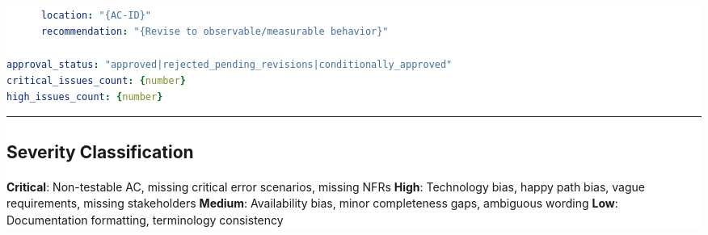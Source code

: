 ```yaml
      location: "{AC-ID}"
      recommendation: "{Revise to observable/measurable behavior}"

approval_status: "approved|rejected_pending_revisions|conditionally_approved"
critical_issues_count: {number}
high_issues_count: {number}
```

---

## Severity Classification

**Critical**: Non-testable AC, missing critical error scenarios, missing NFRs
**High**: Technology bias, happy path bias, vague requirements, missing stakeholders
**Medium**: Availability bias, minor completeness gaps, ambiguous wording
**Low**: Documentation formatting, terminology consistency
